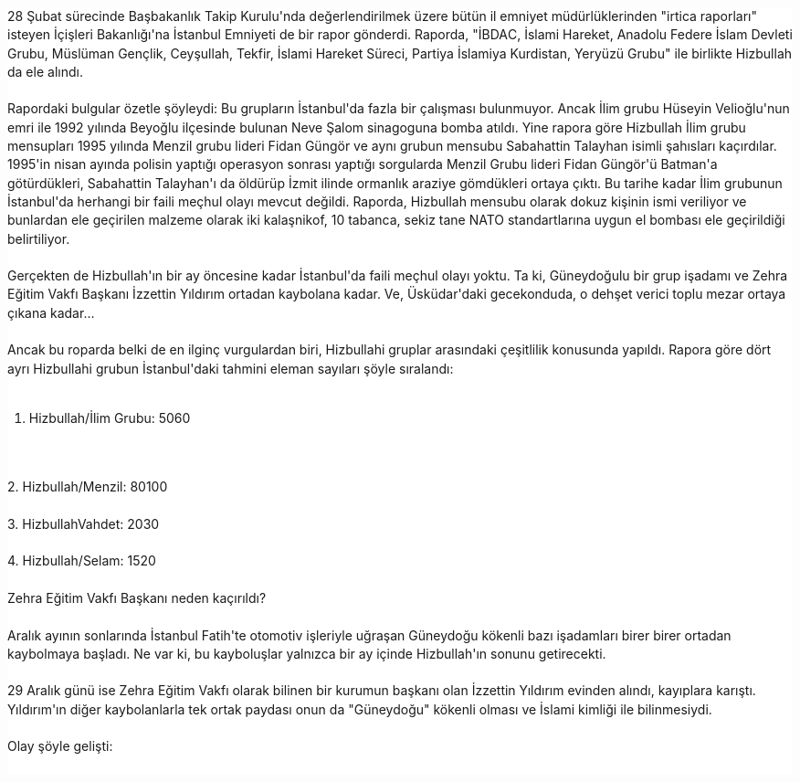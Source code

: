    28 Şubat sürecinde Başbakanlık Takip Kurulu'nda değerlendirilmek üzere bütün il emniyet müdürlüklerinden "irtica raporları" isteyen İçişleri Bakanlığı'na İstanbul Emniyeti de bir rapor gönderdi. Raporda, "İBDAC, İslami Hareket, Anadolu Federe İslam Devleti Grubu, Müslüman Gençlik, Ceyşullah, Tekfir, İslami Hareket Süreci, Partiya İslamiya Kurdistan, Yeryüzü Grubu" ile birlikte Hizbullah da ele alındı.
   <br/>
   <br/>
   Rapordaki bulgular özetle şöyleydi: Bu grupların İstanbul'da fazla bir çalışması bulunmuyor. Ancak İlim grubu Hüseyin Velioğlu'nun emri ile 1992 yılında Beyoğlu ilçesinde bulunan Neve Şalom sinagoguna bomba atıldı. Yine rapora göre Hizbullah İlim grubu mensupları 1995 yılında Menzil grubu lideri Fidan Güngör ve aynı grubun mensubu Sabahattin Talayhan isimli şahısları kaçırdılar. 1995'in nisan ayında polisin yaptığı operasyon sonrası yaptığı sorgularda Menzil Grubu lideri Fidan Güngör'ü Batman'a götürdükleri, Sabahattin Talayhan'ı da öldürüp İzmit ilinde ormanlık araziye gömdükleri ortaya çıktı. Bu tarihe kadar İlim grubunun İstanbul'da herhangi bir faili meçhul olayı mevcut değildi. Raporda, Hizbullah mensubu olarak dokuz kişinin ismi veriliyor ve bunlardan ele geçirilen malzeme olarak iki kalaşnikof, 10 tabanca, sekiz tane NATO standartlarına uygun el bombası ele geçirildiği belirtiliyor.
   <br/>
   <br/>
   Gerçekten de Hizbullah'ın bir ay öncesine kadar İstanbul'da faili meçhul olayı yoktu. Ta ki, Güneydoğulu bir grup işadamı ve Zehra Eğitim Vakfı Başkanı İzzettin Yıldırım ortadan kaybolana kadar. Ve, Üsküdar'daki gecekonduda, o dehşet verici toplu mezar ortaya çıkana kadar...
   <br/>
   <br/>
   Ancak bu roparda belki de en ilginç vurgulardan biri, Hizbullahi gruplar arasındaki çeşitlilik konusunda yapıldı. Rapora göre dört ayrı Hizbullahi grubun İstanbul'daki tahmini eleman sayıları şöyle sıralandı:
   <br/>
   <br/>
   1. Hizbullah/İlim Grubu: 5060
   <br/>
   <br/>
   2. Hizbullah/Menzil: 80100
   <br/>
   <br/>
   3. HizbullahVahdet: 2030
   <br/>
   <br/>
   4. Hizbullah/Selam: 1520
   <br/>
   <br/>
   Zehra Eğitim Vakfı Başkanı neden kaçırıldı?
   <br/>
   <br/>
   Aralık ayının sonlarında İstanbul Fatih'te otomotiv işleriyle uğraşan Güneydoğu kökenli bazı işadamları birer birer ortadan kaybolmaya başladı. Ne var ki, bu kayboluşlar yalnızca bir ay içinde Hizbullah'ın sonunu getirecekti.
   <br/>
   <br/>
   29 Aralık günü ise Zehra Eğitim Vakfı olarak bilinen bir kurumun başkanı olan İzzettin Yıldırım evinden alındı, kayıplara karıştı. Yıldırım'ın diğer kaybolanlarla tek ortak paydası onun da "Güneydoğu" kökenli olması ve İslami kimliği ile bilinmesiydi.
   <br/>
   <br/>
   Olay şöyle gelişti:
   <br/>
   <br/>